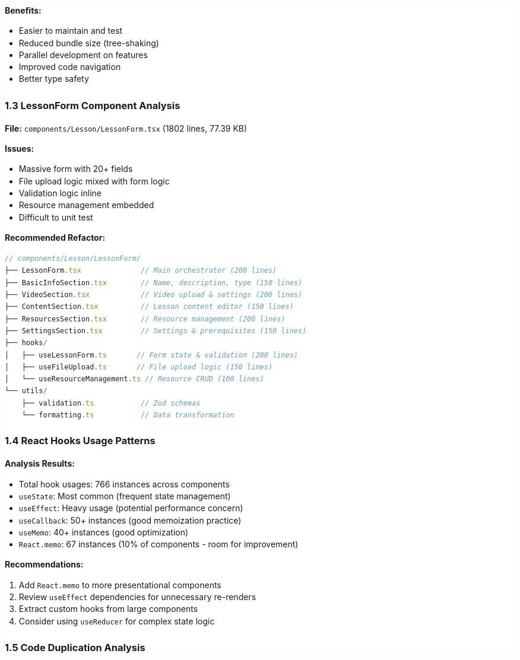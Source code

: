 **Benefits:**
- Easier to maintain and test
- Reduced bundle size (tree-shaking)
- Parallel development on features
- Improved code navigation
- Better type safety

### 1.3 LessonForm Component Analysis

**File:** `components/Lesson/LessonForm.tsx` (1802 lines, 77.39 KB)

**Issues:**
- Massive form with 20+ fields
- File upload logic mixed with form logic
- Validation logic inline
- Resource management embedded
- Difficult to unit test

**Recommended Refactor:**
```typescript
// components/Lesson/LessonForm/
├── LessonForm.tsx              // Main orchestrator (200 lines)
├── BasicInfoSection.tsx        // Name, description, type (150 lines)
├── VideoSection.tsx            // Video upload & settings (200 lines)
├── ContentSection.tsx          // Lesson content editor (150 lines)
├── ResourcesSection.tsx        // Resource management (200 lines)
├── SettingsSection.tsx         // Settings & prerequisites (150 lines)
├── hooks/
│   ├── useLessonForm.ts       // Form state & validation (200 lines)
│   ├── useFileUpload.ts       // File upload logic (150 lines)
│   └── useResourceManagement.ts // Resource CRUD (100 lines)
└── utils/
    ├── validation.ts           // Zod schemas
    └── formatting.ts           // Data transformation
```

### 1.4 React Hooks Usage Patterns

**Analysis Results:**
- Total hook usages: 766 instances across components
- `useState`: Most common (frequent state management)
- `useEffect`: Heavy usage (potential performance concern)
- `useCallback`: 50+ instances (good memoization practice)
- `useMemo`: 40+ instances (good optimization)
- `React.memo`: 67 instances (10% of components - room for improvement)

**Recommendations:**
1. Add `React.memo` to more presentational components
2. Review `useEffect` dependencies for unnecessary re-renders
3. Extract custom hooks from large components
4. Consider using `useReducer` for complex state logic

### 1.5 Code Duplication Analysis
